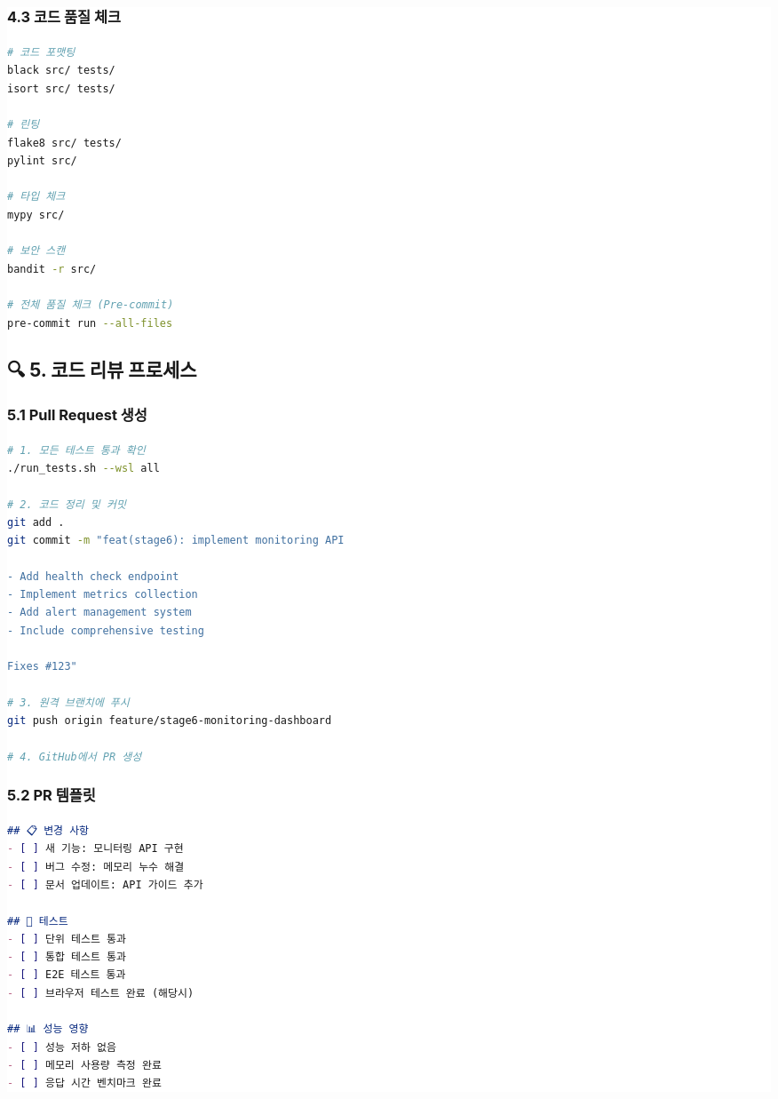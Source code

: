 ### 4.3 코드 품질 체크

```bash
# 코드 포맷팅
black src/ tests/
isort src/ tests/

# 린팅
flake8 src/ tests/
pylint src/

# 타입 체크
mypy src/

# 보안 스캔
bandit -r src/

# 전체 품질 체크 (Pre-commit)
pre-commit run --all-files
```

## 🔍 5. 코드 리뷰 프로세스

### 5.1 Pull Request 생성

```bash
# 1. 모든 테스트 통과 확인
./run_tests.sh --wsl all

# 2. 코드 정리 및 커밋
git add .
git commit -m "feat(stage6): implement monitoring API

- Add health check endpoint
- Implement metrics collection
- Add alert management system
- Include comprehensive testing

Fixes #123"

# 3. 원격 브랜치에 푸시
git push origin feature/stage6-monitoring-dashboard

# 4. GitHub에서 PR 생성
```

### 5.2 PR 템플릿

```markdown
## 📋 변경 사항
- [ ] 새 기능: 모니터링 API 구현
- [ ] 버그 수정: 메모리 누수 해결
- [ ] 문서 업데이트: API 가이드 추가

## 🧪 테스트
- [ ] 단위 테스트 통과
- [ ] 통합 테스트 통과
- [ ] E2E 테스트 통과
- [ ] 브라우저 테스트 완료 (해당시)

## 📊 성능 영향
- [ ] 성능 저하 없음
- [ ] 메모리 사용량 측정 완료
- [ ] 응답 시간 벤치마크 완료
```